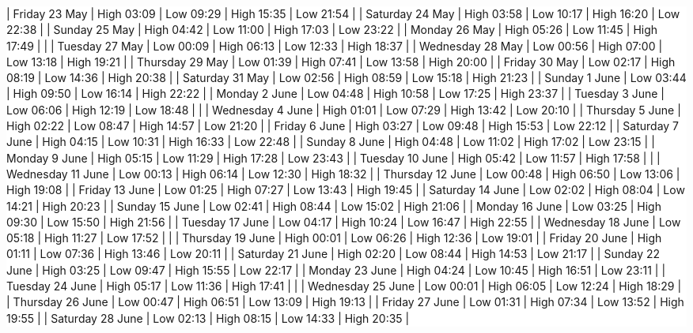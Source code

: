 | Friday 23 May | High 03:09 | Low 09:29 | High 15:35 | Low 21:54 | 
| Saturday 24 May | High 03:58 | Low 10:17 | High 16:20 | Low 22:38 | 
| Sunday 25 May | High 04:42 | Low 11:00 | High 17:03 | Low 23:22 | 
| Monday 26 May | High 05:26 | Low 11:45 | High 17:49 |  | 
| Tuesday 27 May | Low 00:09 | High 06:13 | Low 12:33 | High 18:37 | 
| Wednesday 28 May | Low 00:56 | High 07:00 | Low 13:18 | High 19:21 | 
| Thursday 29 May | Low 01:39 | High 07:41 | Low 13:58 | High 20:00 | 
| Friday 30 May | Low 02:17 | High 08:19 | Low 14:36 | High 20:38 | 
| Saturday 31 May | Low 02:56 | High 08:59 | Low 15:18 | High 21:23 | 
| Sunday 1 June | Low 03:44 | High 09:50 | Low 16:14 | High 22:22 | 
| Monday 2 June | Low 04:48 | High 10:58 | Low 17:25 | High 23:37 | 
| Tuesday 3 June | Low 06:06 | High 12:19 | Low 18:48 |  | 
| Wednesday 4 June | High 01:01 | Low 07:29 | High 13:42 | Low 20:10 | 
| Thursday 5 June | High 02:22 | Low 08:47 | High 14:57 | Low 21:20 | 
| Friday 6 June | High 03:27 | Low 09:48 | High 15:53 | Low 22:12 | 
| Saturday 7 June | High 04:15 | Low 10:31 | High 16:33 | Low 22:48 | 
| Sunday 8 June | High 04:48 | Low 11:02 | High 17:02 | Low 23:15 | 
| Monday 9 June | High 05:15 | Low 11:29 | High 17:28 | Low 23:43 | 
| Tuesday 10 June | High 05:42 | Low 11:57 | High 17:58 |  | 
| Wednesday 11 June | Low 00:13 | High 06:14 | Low 12:30 | High 18:32 | 
| Thursday 12 June | Low 00:48 | High 06:50 | Low 13:06 | High 19:08 | 
| Friday 13 June | Low 01:25 | High 07:27 | Low 13:43 | High 19:45 | 
| Saturday 14 June | Low 02:02 | High 08:04 | Low 14:21 | High 20:23 | 
| Sunday 15 June | Low 02:41 | High 08:44 | Low 15:02 | High 21:06 | 
| Monday 16 June | Low 03:25 | High 09:30 | Low 15:50 | High 21:56 | 
| Tuesday 17 June | Low 04:17 | High 10:24 | Low 16:47 | High 22:55 | 
| Wednesday 18 June | Low 05:18 | High 11:27 | Low 17:52 |  | 
| Thursday 19 June | High 00:01 | Low 06:26 | High 12:36 | Low 19:01 | 
| Friday 20 June | High 01:11 | Low 07:36 | High 13:46 | Low 20:11 | 
| Saturday 21 June | High 02:20 | Low 08:44 | High 14:53 | Low 21:17 | 
| Sunday 22 June | High 03:25 | Low 09:47 | High 15:55 | Low 22:17 | 
| Monday 23 June | High 04:24 | Low 10:45 | High 16:51 | Low 23:11 | 
| Tuesday 24 June | High 05:17 | Low 11:36 | High 17:41 |  | 
| Wednesday 25 June | Low 00:01 | High 06:05 | Low 12:24 | High 18:29 | 
| Thursday 26 June | Low 00:47 | High 06:51 | Low 13:09 | High 19:13 | 
| Friday 27 June | Low 01:31 | High 07:34 | Low 13:52 | High 19:55 | 
| Saturday 28 June | Low 02:13 | High 08:15 | Low 14:33 | High 20:35 | 
